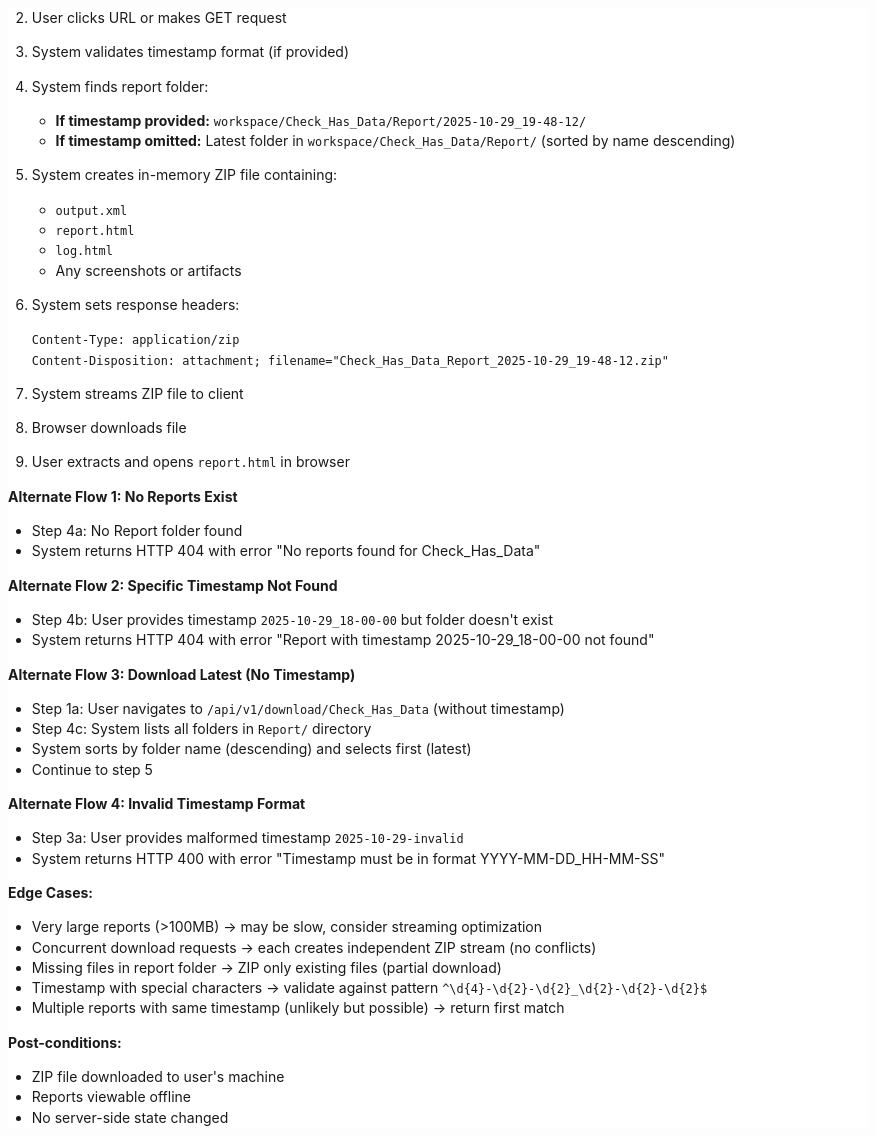 2. User clicks URL or makes GET request

3. System validates timestamp format (if provided)

4. System finds report folder:
   - **If timestamp provided:** `workspace/Check_Has_Data/Report/2025-10-29_19-48-12/`
   - **If timestamp omitted:** Latest folder in `workspace/Check_Has_Data/Report/` (sorted by name descending)

5. System creates in-memory ZIP file containing:
   - `output.xml`
   - `report.html`
   - `log.html`
   - Any screenshots or artifacts

6. System sets response headers:
   ```
   Content-Type: application/zip
   Content-Disposition: attachment; filename="Check_Has_Data_Report_2025-10-29_19-48-12.zip"
   ```

7. System streams ZIP file to client

8. Browser downloads file

9. User extracts and opens `report.html` in browser

**Alternate Flow 1: No Reports Exist**
- Step 4a: No Report folder found
- System returns HTTP 404 with error "No reports found for Check_Has_Data"

**Alternate Flow 2: Specific Timestamp Not Found**
- Step 4b: User provides timestamp `2025-10-29_18-00-00` but folder doesn't exist
- System returns HTTP 404 with error "Report with timestamp 2025-10-29_18-00-00 not found"

**Alternate Flow 3: Download Latest (No Timestamp)**
- Step 1a: User navigates to `/api/v1/download/Check_Has_Data` (without timestamp)
- Step 4c: System lists all folders in `Report/` directory
- System sorts by folder name (descending) and selects first (latest)
- Continue to step 5

**Alternate Flow 4: Invalid Timestamp Format**
- Step 3a: User provides malformed timestamp `2025-10-29-invalid`
- System returns HTTP 400 with error "Timestamp must be in format YYYY-MM-DD_HH-MM-SS"

**Edge Cases:**
- Very large reports (>100MB) → may be slow, consider streaming optimization
- Concurrent download requests → each creates independent ZIP stream (no conflicts)
- Missing files in report folder → ZIP only existing files (partial download)
- Timestamp with special characters → validate against pattern `^\d{4}-\d{2}-\d{2}_\d{2}-\d{2}-\d{2}$`
- Multiple reports with same timestamp (unlikely but possible) → return first match

**Post-conditions:**
- ZIP file downloaded to user's machine
- Reports viewable offline
- No server-side state changed
